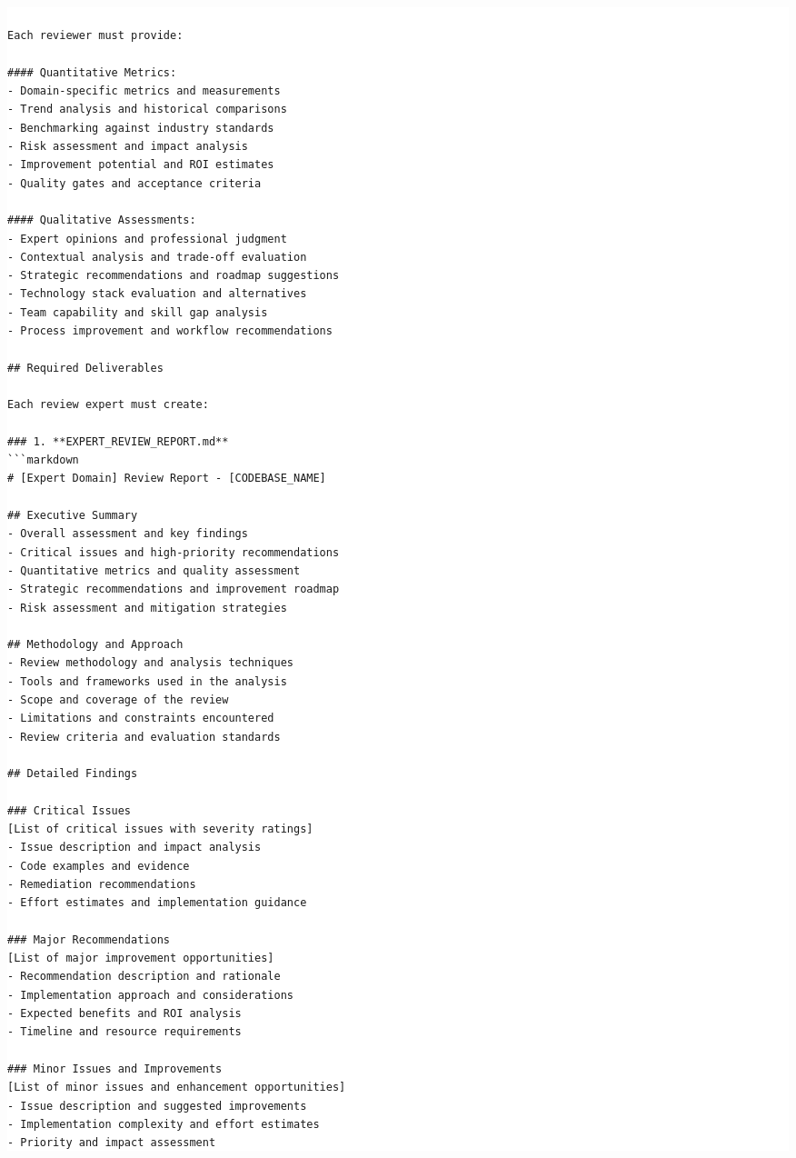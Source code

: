 ```

Each reviewer must provide:

#### Quantitative Metrics:
- Domain-specific metrics and measurements
- Trend analysis and historical comparisons
- Benchmarking against industry standards
- Risk assessment and impact analysis
- Improvement potential and ROI estimates
- Quality gates and acceptance criteria

#### Qualitative Assessments:
- Expert opinions and professional judgment
- Contextual analysis and trade-off evaluation
- Strategic recommendations and roadmap suggestions
- Technology stack evaluation and alternatives
- Team capability and skill gap analysis
- Process improvement and workflow recommendations

## Required Deliverables

Each review expert must create:

### 1. **EXPERT_REVIEW_REPORT.md**
```markdown
# [Expert Domain] Review Report - [CODEBASE_NAME]

## Executive Summary
- Overall assessment and key findings
- Critical issues and high-priority recommendations
- Quantitative metrics and quality assessment
- Strategic recommendations and improvement roadmap
- Risk assessment and mitigation strategies

## Methodology and Approach
- Review methodology and analysis techniques
- Tools and frameworks used in the analysis
- Scope and coverage of the review
- Limitations and constraints encountered
- Review criteria and evaluation standards

## Detailed Findings

### Critical Issues
[List of critical issues with severity ratings]
- Issue description and impact analysis
- Code examples and evidence
- Remediation recommendations
- Effort estimates and implementation guidance

### Major Recommendations
[List of major improvement opportunities]
- Recommendation description and rationale
- Implementation approach and considerations
- Expected benefits and ROI analysis
- Timeline and resource requirements

### Minor Issues and Improvements
[List of minor issues and enhancement opportunities]
- Issue description and suggested improvements
- Implementation complexity and effort estimates
- Priority and impact assessment

```